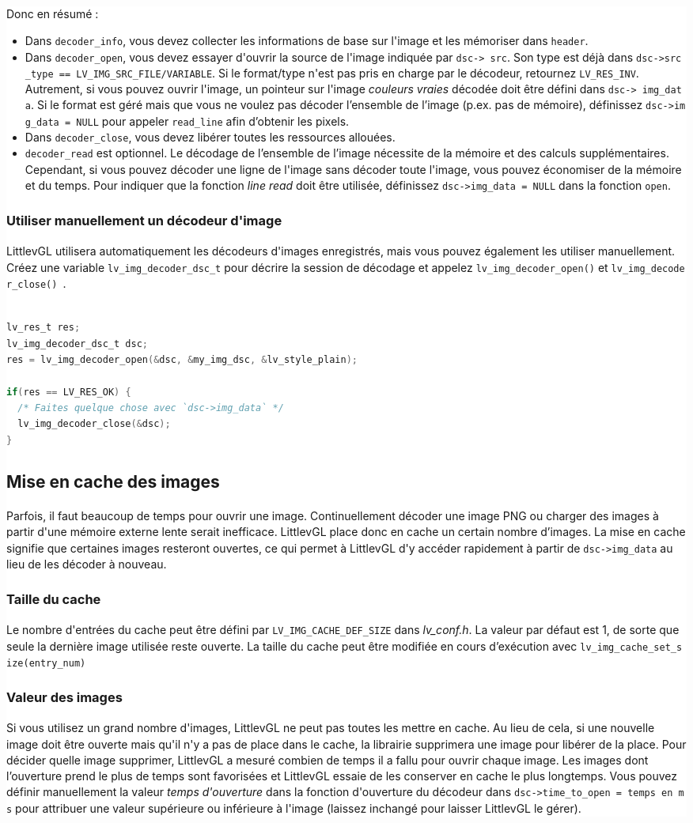 Donc en résumé :
- Dans `decoder_info`, vous devez collecter les informations de base sur l'image et les mémoriser dans `header`.
- Dans `decoder_open`, vous devez essayer d'ouvrir la source de l'image indiquée par `dsc-> src`. Son type est déjà dans `dsc->src_type == LV_IMG_SRC_FILE/VARIABLE`.
Si le format/type n'est pas pris en charge par le décodeur, retournez `LV_RES_INV`.
Autrement, si vous pouvez ouvrir l'image, un pointeur sur l'image *couleurs vraies* décodée doit être défini dans `dsc-> img_data`.
Si le format est géré mais que vous ne voulez pas décoder l’ensemble de l’image (p.ex. pas de mémoire), définissez `dsc->img_data = NULL` pour appeler `read_line` afin d’obtenir les pixels.
- Dans `decoder_close`, vous devez libérer toutes les ressources allouées.
- `decoder_read` est optionnel. Le décodage de l’ensemble de l’image nécessite de la mémoire et des calculs supplémentaires.
Cependant, si vous pouvez décoder une ligne de l'image sans décoder toute l'image, vous pouvez économiser de la mémoire et du temps.
Pour indiquer que la fonction *line read* doit être utilisée, définissez `dsc->img_data = NULL` dans la fonction `open`.


### Utiliser manuellement un décodeur d'image

LittlevGL utilisera automatiquement les décodeurs d'images enregistrés, mais vous pouvez également les utiliser manuellement. Créez une variable `lv_img_decoder_dsc_t` pour décrire la session de décodage et appelez `lv_img_decoder_open()` et `lv_img_decoder_close() `.

```c

lv_res_t res;
lv_img_decoder_dsc_t dsc;
res = lv_img_decoder_open(&dsc, &my_img_dsc, &lv_style_plain);

if(res == LV_RES_OK) {
  /* Faites quelque chose avec `dsc->img_data` */
  lv_img_decoder_close(&dsc);
}

```


## Mise en cache des images
Parfois, il faut beaucoup de temps pour ouvrir une image.
Continuellement décoder une image PNG ou charger des images à partir d'une mémoire externe lente serait inefficace.
LittlevGL place donc en cache un certain nombre d’images. La mise en cache signifie que certaines images resteront ouvertes, ce qui permet à LittlevGL d'y accéder rapidement à partir de `dsc->img_data` au lieu de les décoder à nouveau.

### Taille du cache
Le nombre d'entrées du cache peut être défini par `LV_IMG_CACHE_DEF_SIZE` dans *lv_conf.h*. La valeur par défaut est 1, de sorte que seule la dernière image utilisée reste ouverte.
La taille du cache peut être modifiée en cours d’exécution avec `lv_img_cache_set_size(entry_num)`

### Valeur des images
Si vous utilisez un grand nombre d'images, LittlevGL ne peut pas toutes les mettre en cache. Au lieu de cela, si une nouvelle image doit être ouverte mais qu'il n'y a pas de place dans le cache, la librairie supprimera une image pour libérer de la place.
Pour décider quelle image supprimer, LittlevGL a mesuré combien de temps il a fallu pour ouvrir chaque image. Les images dont l’ouverture prend le plus de temps sont favorisées et LittlevGL essaie de les conserver en cache le plus longtemps.
Vous pouvez définir manuellement la valeur *temps d'ouverture* dans la fonction d'ouverture du décodeur dans `dsc->time_to_open = temps en ms` pour attribuer une valeur supérieure ou inférieure à l'image (laissez inchangé pour laisser LittlevGL le gérer).
